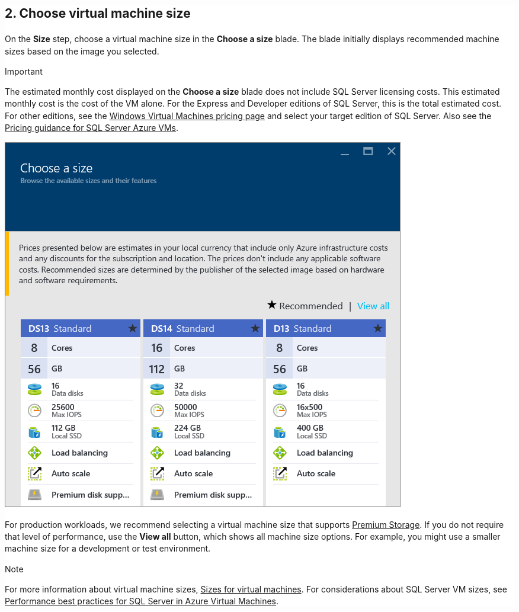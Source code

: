 ## 2. Choose virtual machine size
On the **Size** step, choose a virtual machine size in the **Choose a size** blade. The blade initially displays recommended machine sizes based on the image you selected.

> [!IMPORTANT]
> The estimated monthly cost displayed on the **Choose a size** blade does not include SQL Server licensing costs. This estimated monthly cost is the cost of the VM alone. For the Express and Developer editions of SQL Server, this is the total estimated cost. For other editions, see the [Windows Virtual Machines pricing page](https://www.azure.cn/pricing/details/virtual-machines/windows/) and select your target edition of SQL Server. Also see the [Pricing guidance for SQL Server Azure VMs](virtual-machines-windows-sql-server-pricing-guidance.md).

![SQL VM Size Options](./media/virtual-machines-windows-portal-sql-server-provision/azure-sql-vm-choose-a-size.png)

For production workloads, we recommend selecting a virtual machine size that supports [Premium Storage](../../../storage/storage-premium-storage.md). If you do not require that level of performance, use the **View all** button, which shows all machine size options. For example, you might use a smaller machine size for a development or test environment.

> [!NOTE]
> For more information about virtual machine sizes, [Sizes for virtual machines](../sizes.md?toc=%2fvirtual-machines%2fwindows%2ftoc.json). For considerations about SQL Server VM sizes, see [Performance best practices for SQL Server in Azure Virtual Machines](virtual-machines-windows-sql-performance.md).

